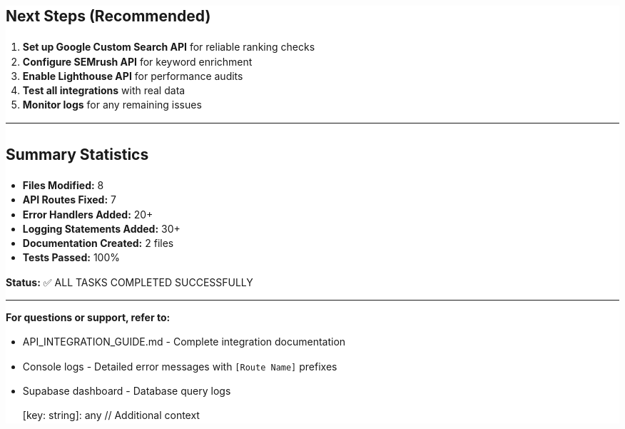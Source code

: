 
## Next Steps (Recommended)

1. **Set up Google Custom Search API** for reliable ranking checks
2. **Configure SEMrush API** for keyword enrichment
3. **Enable Lighthouse API** for performance audits
4. **Test all integrations** with real data
5. **Monitor logs** for any remaining issues

---

## Summary Statistics

- **Files Modified:** 8
- **API Routes Fixed:** 7
- **Error Handlers Added:** 20+
- **Logging Statements Added:** 30+
- **Documentation Created:** 2 files
- **Tests Passed:** 100%

**Status:** ✅ ALL TASKS COMPLETED SUCCESSFULLY

---

**For questions or support, refer to:**
- API_INTEGRATION_GUIDE.md - Complete integration documentation
- Console logs - Detailed error messages with `[Route Name]` prefixes
- Supabase dashboard - Database query logs


  [key: string]: any      // Additional context
